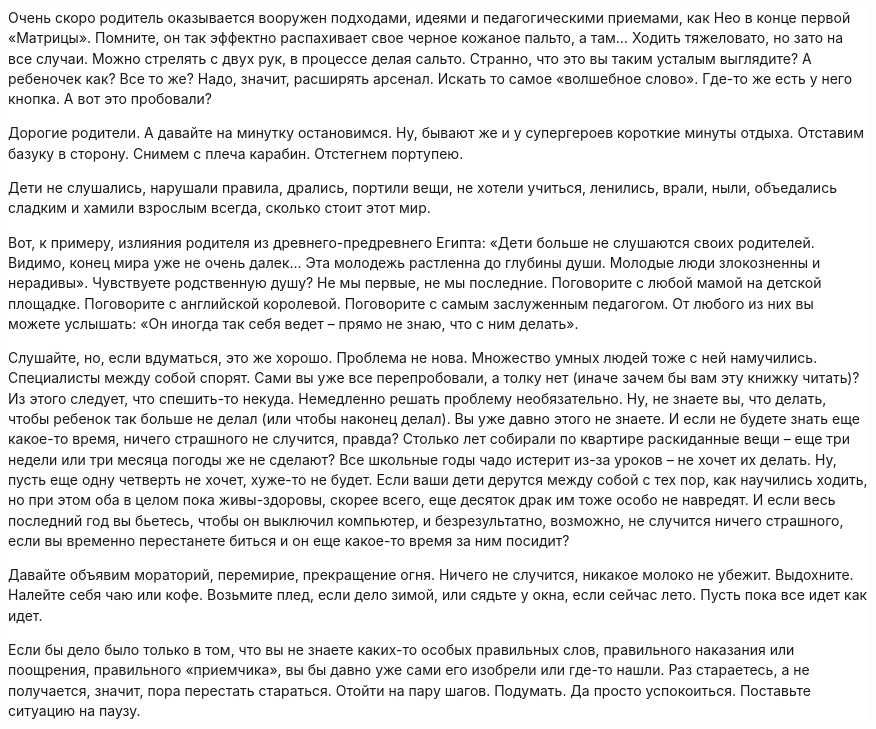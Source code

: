 Очень скоро родитель оказывается вооружен подходами, идеями и
педагогическими приемами, как Нео в конце первой «Матрицы». Помните, он
так эффектно распахивает свое черное кожаное пальто, а там… Ходить
тяжеловато, но зато на все случаи. Можно стрелять с двух рук, в процессе
делая сальто. Странно, что это вы таким усталым выглядите? А ребеночек
как? Все то же? Надо, значит, расширять арсенал. Искать то самое
«волшебное слово». Где-то же есть у него кнопка. А вот это пробовали?

Дорогие родители. А давайте на минутку остановимся. Ну, бывают же и у
супергероев короткие минуты отдыха. Отставим базуку в сторону. Снимем с
плеча карабин. Отстегнем портупею.

Дети не слушались, нарушали правила, дрались, портили вещи, не хотели
учиться, ленились, врали, ныли, объедались сладким и хамили взрослым
всегда, сколько стоит этот мир.

Вот, к примеру, излияния родителя из древнего-предревнего Египта: «Дети
больше не слушаются своих родителей. Видимо, конец мира уже не очень
далек… Эта молодежь растленна до глубины души. Молодые люди злокозненны
и нерадивы». Чувствуете родственную душу? Не мы первые, не мы последние.
Поговорите с любой мамой на детской площадке. Поговорите с английской
королевой. Поговорите с самым заслуженным педагогом. От любого из них вы
можете услышать: «Он иногда так себя ведет – прямо не знаю, что с ним
делать».

Слушайте, но, если вдуматься, это же хорошо. Проблема не нова. Множество
умных людей тоже с ней намучились. Специалисты между собой спорят. Сами
вы уже все перепробовали, а толку нет (иначе зачем бы вам эту книжку
читать)? Из этого следует, что спешить-то некуда. Немедленно решать
проблему необязательно. Ну, не знаете вы, что делать, чтобы ребенок так
больше не делал (или чтобы наконец делал). Вы уже давно этого не знаете.
И если не будете знать еще какое-то время, ничего страшного не случится,
правда? Столько лет собирали по квартире раскиданные вещи – еще три
недели или три месяца погоды же не сделают? Все школьные годы чадо
истерит из-за уроков – не хочет их делать. Ну, пусть еще одну четверть
не хочет, хуже-то не будет. Если ваши дети дерутся между собой с тех
пор, как научились ходить, но при этом оба в целом пока живы-здоровы,
скорее всего, еще десяток драк им тоже особо не навредят. И если весь
последний год вы бьетесь, чтобы он выключил компьютер, и безрезультатно,
возможно, не случится ничего страшного, если вы временно перестанете
биться и он еще какое-то время за ним посидит?

Давайте объявим мораторий, перемирие, прекращение огня. Ничего не
случится, никакое молоко не убежит. Выдохните. Налейте себя чаю или
кофе. Возьмите плед, если дело зимой, или сядьте у окна, если сейчас
лето. Пусть пока все идет как идет.

Если бы дело было только в том, что вы не знаете каких-то особых
правильных слов, правильного наказания или поощрения, правильного
«приемчика», вы бы давно уже сами его изобрели или где-то нашли. Раз
стараетесь, а не получается, значит, пора перестать стараться. Отойти на
пару шагов. Подумать. Да просто успокоиться. Поставьте ситуацию на
паузу.
